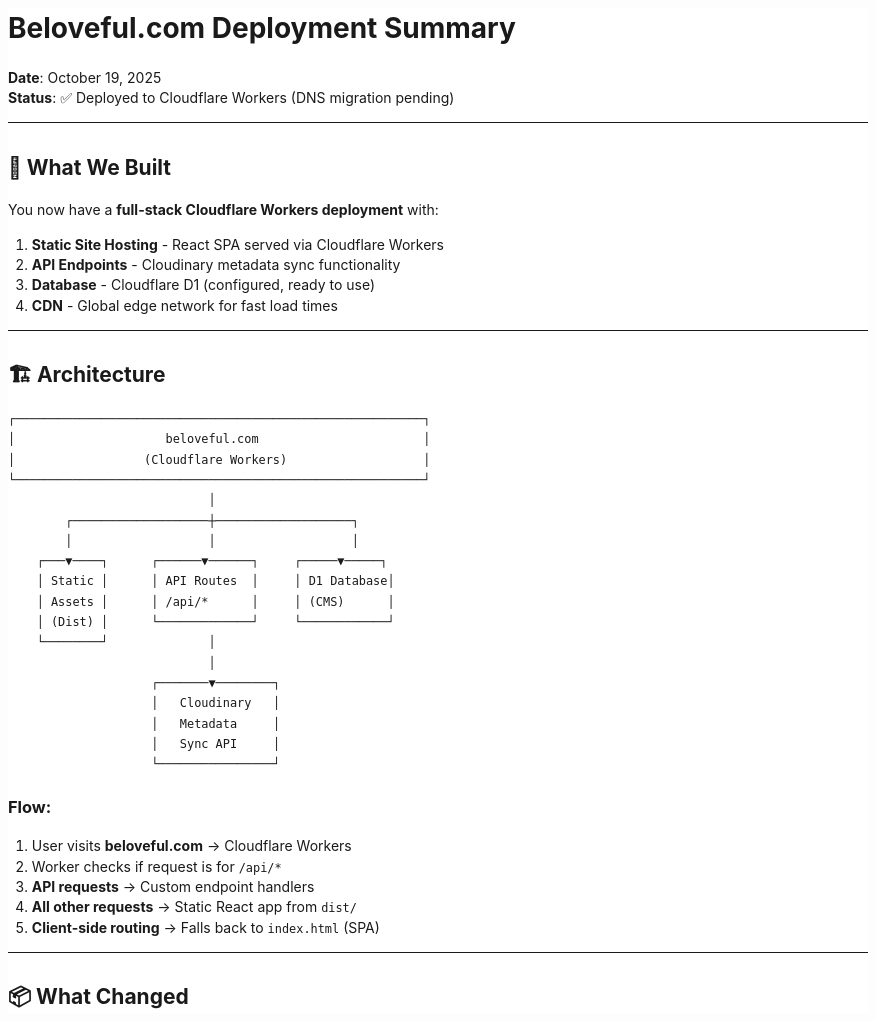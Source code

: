 # Beloveful.com Deployment Summary

**Date**: October 19, 2025  
**Status**: ✅ Deployed to Cloudflare Workers (DNS migration pending)

---

## 🎯 What We Built

You now have a **full-stack Cloudflare Workers deployment** with:

1. **Static Site Hosting** - React SPA served via Cloudflare Workers
2. **API Endpoints** - Cloudinary metadata sync functionality
3. **Database** - Cloudflare D1 (configured, ready to use)
4. **CDN** - Global edge network for fast load times

---

## 🏗️ Architecture

```
┌─────────────────────────────────────────────────────────┐
│                     beloveful.com                       │
│                  (Cloudflare Workers)                   │
└─────────────────────────────────────────────────────────┘
                            │
        ┌───────────────────┼───────────────────┐
        │                   │                   │
    ┌───▼────┐      ┌──────▼──────┐     ┌─────▼─────┐
    │ Static │      │ API Routes  │     │ D1 Database│
    │ Assets │      │ /api/*      │     │ (CMS)      │
    │ (Dist) │      └─────────────┘     └────────────┘
    └────────┘              │
                            │
                    ┌───────▼────────┐
                    │   Cloudinary   │
                    │   Metadata     │
                    │   Sync API     │
                    └────────────────┘
```

### Flow:
1. User visits **beloveful.com** → Cloudflare Workers
2. Worker checks if request is for `/api/*`
3. **API requests** → Custom endpoint handlers
4. **All other requests** → Static React app from `dist/`
5. **Client-side routing** → Falls back to `index.html` (SPA)

---

## 📦 What Changed
